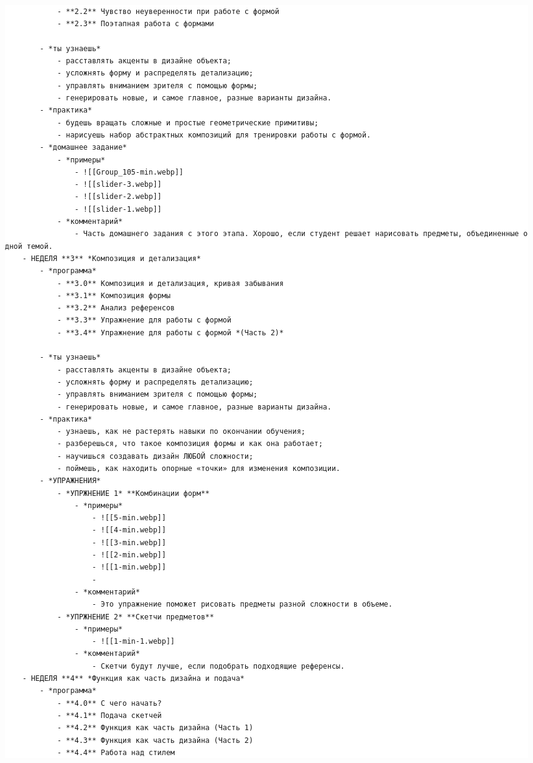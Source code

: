 				- **2.2** Чувство неуверенности при работе с формой
				- **2.3** Поэтапная работа с формами

			- *ты узнаешь*
				- расставлять акценты в дизайне объекта;
				- усложнять форму и распределять детализацию;
				- управлять вниманием зрителя с помощью формы;
				- генерировать новые, и самое главное, разные варианты дизайна.
			- *практика*
				- будешь вращать сложные и простые геометрические примитивы;
				- нарисуешь набор абстрактных композиций для тренировки работы с формой.
			- *домашнее задание*
				- *примеры*
					- ![[Group_105-min.webp]]
					- ![[slider-3.webp]]
					- ![[slider-2.webp]]
					- ![[slider-1.webp]]
				- *комментарий*
					- Часть домашнего задания с этого этапа. Хорошо, если студент решает нарисовать предметы, объединенные одной темой.
		- НЕДЕЛЯ **3** *Композиция и детализация*
			- *программа*
				- **3.0** Композиция и детализация, кривая забывания
				- **3.1** Композиция формы
				- **3.2** Анализ референсов
				- **3.3** Упражнение для работы с формой
				- **3.4** Упражнение для работы с формой *(Часть 2)*

			- *ты узнаешь*
				- расставлять акценты в дизайне объекта;
				- усложнять форму и распределять детализацию;
				- управлять вниманием зрителя с помощью формы;
				- генерировать новые, и самое главное, разные варианты дизайна.
			- *практика*
				- узнаешь, как не растерять навыки по окончании обучения;
				- разберешься, что такое композиция формы и как она работает;
				- научишься создавать дизайн ЛЮБОЙ сложности;
				- поймешь, как находить опорные «точки» для изменения композиции.
			- *УПРАЖНЕНИЯ*
				- *УПРЖНЕНИЕ 1* **Комбинации форм**
					- *примеры*
						- ![[5-min.webp]]
						- ![[4-min.webp]]
						- ![[3-min.webp]]
						- ![[2-min.webp]]
						- ![[1-min.webp]]
						- 
					- *комментарий*
						- Это упражнение поможет рисовать предметы разной сложности в объеме.
				- *УПРЖНЕНИЕ 2* **Скетчи предметов**
					- *примеры*
						- ![[1-min-1.webp]]
					- *комментарий*
						- Скетчи будут лучше, если подобрать подходящие референсы.
		- НЕДЕЛЯ **4** *Функция как часть дизайна и подача*
			- *программа*
				- **4.0** С чего начать?
				- **4.1** Подача скетчей
				- **4.2** Функция как часть дизайна (Часть 1)
				- **4.3** Функция как часть дизайна (Часть 2)
				- **4.4** Работа над стилем
